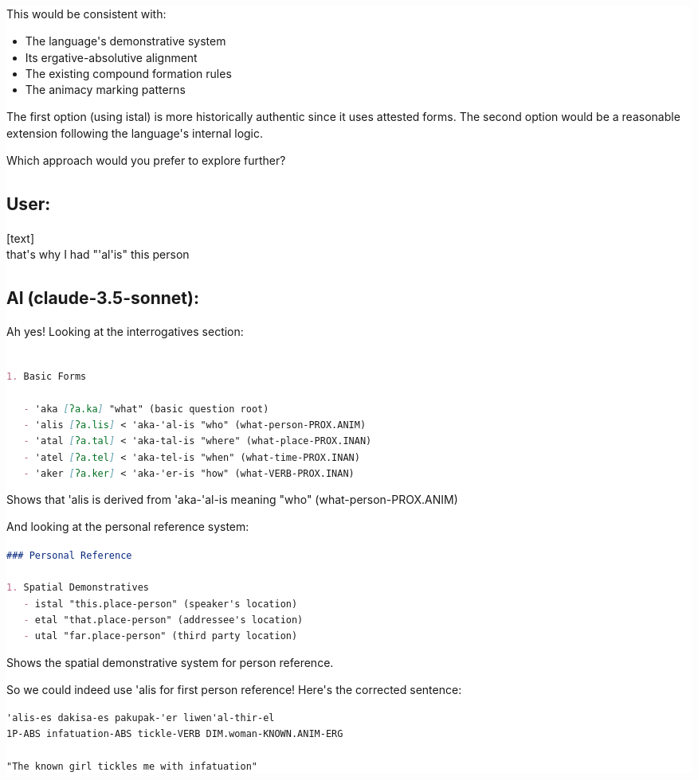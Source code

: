 This would be consistent with:
- The language's demonstrative system
- Its ergative-absolutive alignment
- The existing compound formation rules
- The animacy marking patterns

The first option (using istal) is more historically authentic since it uses 
attested forms. The second option would be a reasonable extension following the 
language's internal logic.

Which approach would you prefer to explore further?

## User:


[text]  
that's why I had "'al'is" this person 


## AI (claude-3.5-sonnet):

Ah yes! Looking at the interrogatives section:


```871:879:site/@/languages/hickic/seneran/early-hick/_index.md

1. Basic Forms

   - 'aka [ʔa.ka] "what" (basic question root)
   - 'alis [ʔa.lis] < 'aka-'al-is "who" (what-person-PROX.ANIM)
   - 'atal [ʔa.tal] < 'aka-tal-is "where" (what-place-PROX.INAN)
   - 'atel [ʔa.tel] < 'aka-tel-is "when" (what-time-PROX.INAN)
   - 'aker [ʔa.ker] < 'aka-'er-is "how" (what-VERB-PROX.INAN)

```


Shows that 'alis is derived from 'aka-'al-is meaning "who" (what-person-PROX.ANIM)

And looking at the personal reference system:


```471:476:site/@/languages/hickic/seneran/early-hick/_index.md
### Personal Reference

1. Spatial Demonstratives
   - istal "this.place-person" (speaker's location)
   - etal "that.place-person" (addressee's location)
   - utal "far.place-person" (third party location)
```


Shows the spatial demonstrative system for person reference.

So we could indeed use 'alis for first person reference! Here's the corrected sentence:

```plaintext
'alis-es dakisa-es pakupak-'er liwen'al-thir-el
1P-ABS infatuation-ABS tickle-VERB DIM.woman-KNOWN.ANIM-ERG

"The known girl tickles me with infatuation"
```
